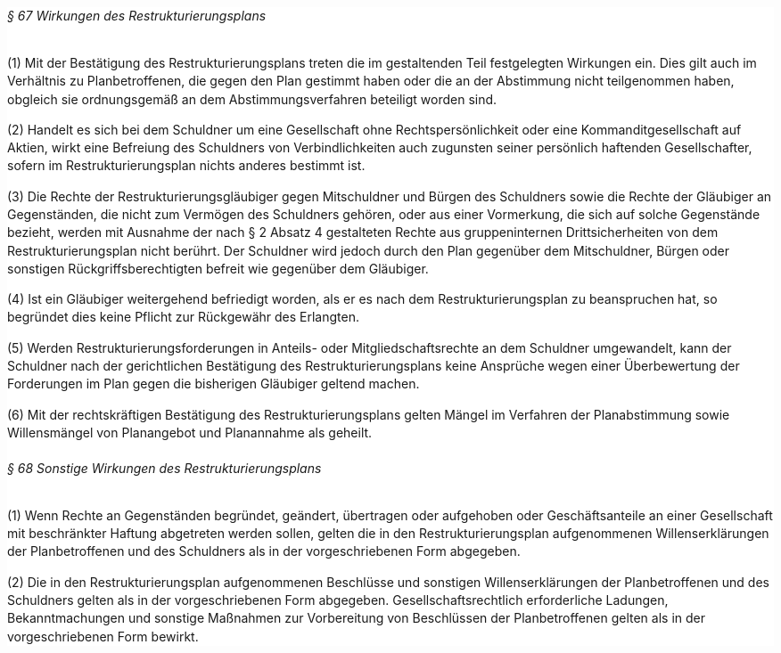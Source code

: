 
###### § 67 Wirkungen des Restrukturierungsplans

(1) Mit der Bestätigung des Restrukturierungsplans treten die im
gestaltenden Teil festgelegten Wirkungen ein. Dies gilt auch im
Verhältnis zu Planbetroffenen, die gegen den Plan gestimmt haben oder
die an der Abstimmung nicht teilgenommen haben, obgleich sie
ordnungsgemäß an dem Abstimmungsverfahren beteiligt worden sind.

(2) Handelt es sich bei dem Schuldner um eine Gesellschaft ohne
Rechtspersönlichkeit oder eine Kommanditgesellschaft auf Aktien, wirkt
eine Befreiung des Schuldners von Verbindlichkeiten auch zugunsten
seiner persönlich haftenden Gesellschafter, sofern im
Restrukturierungsplan nichts anderes bestimmt ist.

(3) Die Rechte der Restrukturierungsgläubiger gegen Mitschuldner und
Bürgen des Schuldners sowie die Rechte der Gläubiger an Gegenständen,
die nicht zum Vermögen des Schuldners gehören, oder aus einer
Vormerkung, die sich auf solche Gegenstände bezieht, werden mit
Ausnahme der nach § 2 Absatz 4 gestalteten Rechte aus gruppeninternen
Drittsicherheiten von dem Restrukturierungsplan nicht berührt. Der
Schuldner wird jedoch durch den Plan gegenüber dem Mitschuldner,
Bürgen oder sonstigen Rückgriffsberechtigten befreit wie gegenüber dem
Gläubiger.

(4) Ist ein Gläubiger weitergehend befriedigt worden, als er es nach
dem Restrukturierungsplan zu beanspruchen hat, so begründet dies keine
Pflicht zur Rückgewähr des Erlangten.

(5) Werden Restrukturierungsforderungen in Anteils- oder
Mitgliedschaftsrechte an dem Schuldner umgewandelt, kann der Schuldner
nach der gerichtlichen Bestätigung des Restrukturierungsplans keine
Ansprüche wegen einer Überbewertung der Forderungen im Plan gegen die
bisherigen Gläubiger geltend machen.

(6) Mit der rechtskräftigen Bestätigung des Restrukturierungsplans
gelten Mängel im Verfahren der Planabstimmung sowie Willensmängel von
Planangebot und Planannahme als geheilt.


###### § 68 Sonstige Wirkungen des Restrukturierungsplans

(1) Wenn Rechte an Gegenständen begründet, geändert, übertragen oder
aufgehoben oder Geschäftsanteile an einer Gesellschaft mit
beschränkter Haftung abgetreten werden sollen, gelten die in den
Restrukturierungsplan aufgenommenen Willenserklärungen der
Planbetroffenen und des Schuldners als in der vorgeschriebenen Form
abgegeben.

(2) Die in den Restrukturierungsplan aufgenommenen Beschlüsse und
sonstigen Willenserklärungen der Planbetroffenen und des Schuldners
gelten als in der vorgeschriebenen Form abgegeben.
Gesellschaftsrechtlich erforderliche Ladungen, Bekanntmachungen und
sonstige Maßnahmen zur Vorbereitung von Beschlüssen der
Planbetroffenen gelten als in der vorgeschriebenen Form bewirkt.
